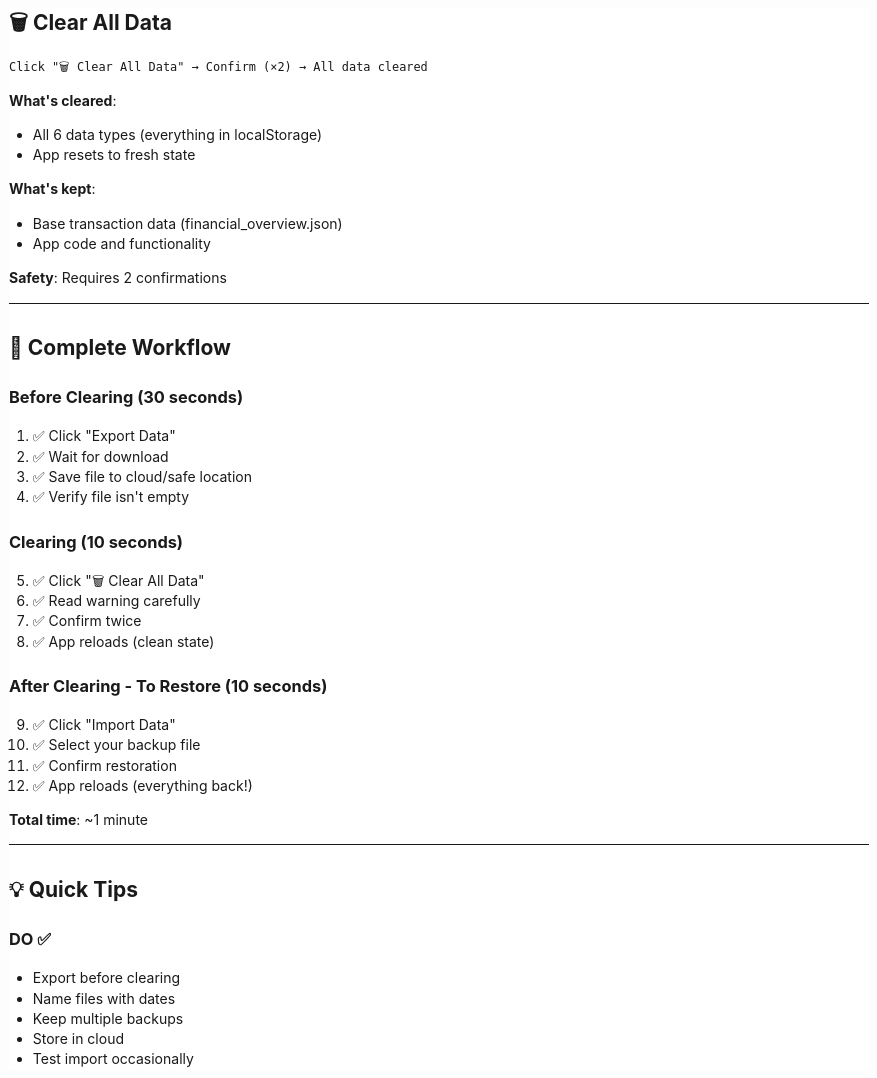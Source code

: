 
## 🗑️ Clear All Data

```
Click "🗑️ Clear All Data" → Confirm (×2) → All data cleared
```

**What's cleared**:
- All 6 data types (everything in localStorage)
- App resets to fresh state

**What's kept**:
- Base transaction data (financial_overview.json)
- App code and functionality

**Safety**: Requires 2 confirmations

---

## 🔄 Complete Workflow

### Before Clearing (30 seconds)

1. ✅ Click "Export Data"
2. ✅ Wait for download
3. ✅ Save file to cloud/safe location
4. ✅ Verify file isn't empty

### Clearing (10 seconds)

5. ✅ Click "🗑️ Clear All Data"
6. ✅ Read warning carefully
7. ✅ Confirm twice
8. ✅ App reloads (clean state)

### After Clearing - To Restore (10 seconds)

9. ✅ Click "Import Data"
10. ✅ Select your backup file
11. ✅ Confirm restoration
12. ✅ App reloads (everything back!)

**Total time**: ~1 minute

---

## 💡 Quick Tips

### DO ✅
- Export before clearing
- Name files with dates
- Keep multiple backups
- Store in cloud
- Test import occasionally
